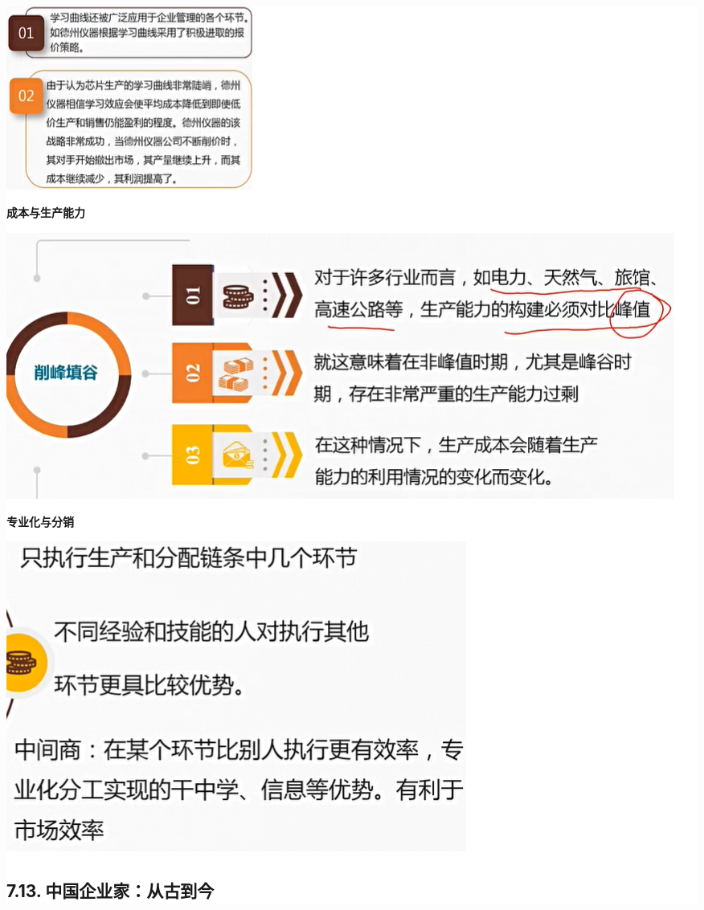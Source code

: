 ![1681264538384](image/lesson7/1681264538384.png)

**成本与生产能力**

![1681264605693](image/lesson7/1681264605693.png)

**专业化与分销**

![1681264632006](image/lesson7/1681264632006.png)

## 7.13. 中国企业家：从古到今
